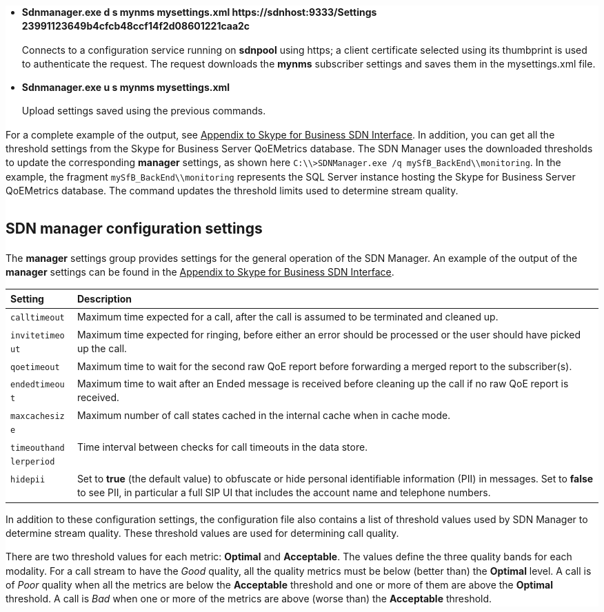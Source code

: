   
- **Sdnmanager.exe d s mynms mysettings.xml https://sdnhost:9333/Settings ‎23991123649b4cfcb48ccf14f2d08601221caa2c**
    
    Connects to a configuration service running on **sdnpool** using https; a client certificate selected using its thumbprint is used to authenticate the request. The request downloads the **mynms** subscriber settings and saves them in the mysettings.xml file.
    
  
- **Sdnmanager.exe u s mynms mysettings.xml**
    
    Upload settings saved using the previous commands. 
    
  
For a complete example of the output, see  [Appendix to Skype for Business SDN Interface](appendix.md). In addition, you can get all the threshold settings from the Skype for Business Server QoEMetrics database. The SDN Manager uses the downloaded thresholds to update the corresponding **manager** settings, as shown here ``C:\\>SDNManager.exe /q mySfB_BackEnd\\monitoring``. In the example, the fragment  ``mySfB_BackEnd\\monitoring`` represents the SQL Server instance hosting the Skype for Business Server QoEMetrics database. The command updates the threshold limits used to determine stream quality.
  
    
    

## SDN manager configuration settings
<a name="bk_manager"> </a>

The **manager** settings group provides settings for the general operation of the SDN Manager. An example of the output of the **manager** settings can be found in the [Appendix to Skype for Business SDN Interface](appendix.md). 
  
    
    


|**Setting**|**Description**|
|:-----|:-----|
| `calltimeout`|Maximum time expected for a call, after the call is assumed to be terminated and cleaned up. |
| `invitetimeout`|Maximum time expected for ringing, before either an error should be processed or the user should have picked up the call. |
| `qoetimeout`|Maximum time to wait for the second raw QoE report before forwarding a merged report to the subscriber(s). |
| `endedtimeout`|Maximum time to wait after an Ended message is received before cleaning up the call if no raw QoE report is received. |
| `maxcachesize`|Maximum number of call states cached in the internal cache when in cache mode. |
| `timeouthandlerperiod`|Time interval between checks for call timeouts in the data store. |
| `hidepii`|Set to **true** (the default value) to obfuscate or hide personal identifiable information (PII) in messages. Set to **false** to see PII, in particular a full SIP UI that includes the account name and telephone numbers.|
   
In addition to these configuration settings, the configuration file also contains a list of threshold values used by SDN Manager to determine stream quality. These threshold values are used for determining call quality. 
  
    
    
There are two threshold values for each metric: **Optimal** and **Acceptable**. The values define the three quality bands for each modality. For a call stream to have the  _Good_ quality, all the quality metrics must be below (better than) the **Optimal** level. A call is of _Poor_ quality when all the metrics are below the **Acceptable** threshold and one or more of them are above the **Optimal** threshold. A call is _Bad_ when one or more of the metrics are above (worse than) the **Acceptable** threshold.
  